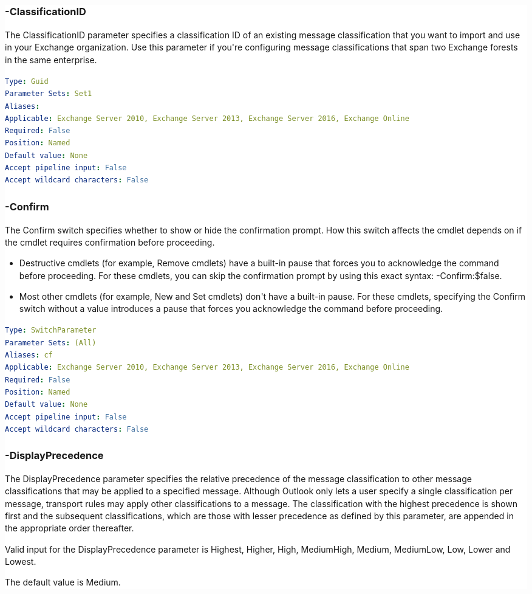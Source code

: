 ### -ClassificationID
The ClassificationID parameter specifies a classification ID of an existing message classification that you want to import and use in your Exchange organization. Use this parameter if you're configuring message classifications that span two Exchange forests in the same enterprise.

```yaml
Type: Guid
Parameter Sets: Set1
Aliases:
Applicable: Exchange Server 2010, Exchange Server 2013, Exchange Server 2016, Exchange Online
Required: False
Position: Named
Default value: None
Accept pipeline input: False
Accept wildcard characters: False
```

### -Confirm
The Confirm switch specifies whether to show or hide the confirmation prompt. How this switch affects the cmdlet depends on if the cmdlet requires confirmation before proceeding.

- Destructive cmdlets (for example, Remove cmdlets) have a built-in pause that forces you to acknowledge the command before proceeding. For these cmdlets, you can skip the confirmation prompt by using this exact syntax: -Confirm:$false.

- Most other cmdlets (for example, New and Set cmdlets) don't have a built-in pause. For these cmdlets, specifying the Confirm switch without a value introduces a pause that forces you acknowledge the command before proceeding.

```yaml
Type: SwitchParameter
Parameter Sets: (All)
Aliases: cf
Applicable: Exchange Server 2010, Exchange Server 2013, Exchange Server 2016, Exchange Online
Required: False
Position: Named
Default value: None
Accept pipeline input: False
Accept wildcard characters: False
```

### -DisplayPrecedence
The DisplayPrecedence parameter specifies the relative precedence of the message classification to other message classifications that may be applied to a specified message. Although Outlook only lets a user specify a single classification per message, transport rules may apply other classifications to a message. The classification with the highest precedence is shown first and the subsequent classifications, which are those with lesser precedence as defined by this parameter, are appended in the appropriate order thereafter.

Valid input for the DisplayPrecedence parameter is Highest, Higher, High, MediumHigh, Medium, MediumLow, Low, Lower and Lowest.

The default value is Medium.
